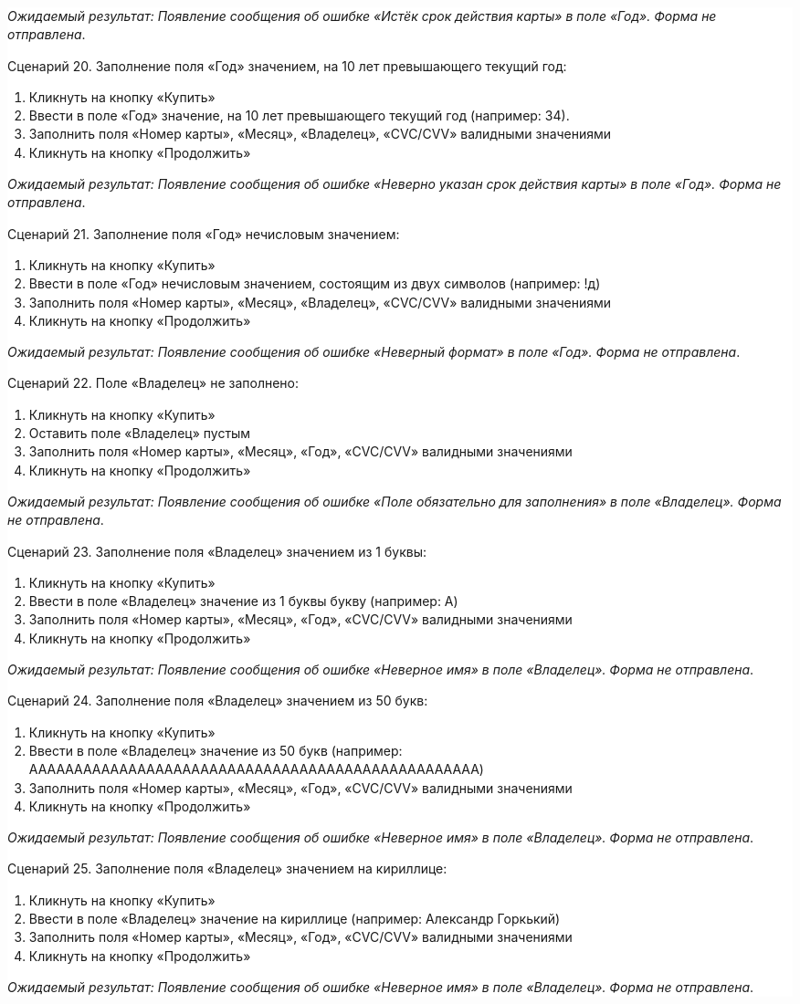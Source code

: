 *Ожидаемый результат: Появление сообщения об ошибке «Истёк срок действия карты» в поле «Год». Форма не отправлена*.

Сценарий 20. Заполнение поля «Год» значением, на 10 лет превышающего текущий год:
1.	Кликнуть на кнопку «Купить»
2.	Ввести в поле «Год» значение, на 10 лет превышающего текущий год (например: 34).
3.	Заполнить поля «Номер карты», «Месяц», «Владелец», «CVC/CVV» валидными значениями
4.	Кликнуть на кнопку «Продолжить»
   
*Ожидаемый результат: Появление сообщения об ошибке «Неверно указан срок действия карты» в поле «Год». Форма не отправлена*.

Сценарий 21. Заполнение поля «Год» нечисловым  значением:
1.	Кликнуть на кнопку «Купить»
2.	Ввести в поле «Год» нечисловым значением, состоящим из двух символов (например: !д)
3.	Заполнить поля «Номер карты», «Месяц», «Владелец», «CVC/CVV» валидными значениями
4.	Кликнуть на кнопку «Продолжить»
   
*Ожидаемый результат: Появление сообщения об ошибке «Неверный формат» в поле «Год». Форма не отправлена*.

Сценарий 22.  Поле «Владелец» не заполнено:
1.	Кликнуть на кнопку «Купить»
2.	Оставить поле «Владелец» пустым
3.	Заполнить поля «Номер карты», «Месяц», «Год», «CVC/CVV» валидными значениями
4.	Кликнуть на кнопку «Продолжить»
   
*Ожидаемый результат: Появление сообщения об ошибке «Поле обязательно для заполнения» в поле «Владелец». Форма не отправлена*.

Сценарий 23. Заполнение поля «Владелец» значением из 1 буквы:
1.	Кликнуть на кнопку «Купить»
2.	Ввести в поле «Владелец» значение из 1 буквы букву (например: A)
3.	Заполнить поля «Номер карты», «Месяц», «Год», «CVC/CVV» валидными значениями
4.	Кликнуть на кнопку «Продолжить»
   
*Ожидаемый результат: Появление сообщения об ошибке «Неверное имя» в поле «Владелец». Форма не отправлена*.

Сценарий 24. Заполнение поля «Владелец» значением из 50 букв:
1.	Кликнуть на кнопку «Купить»
2.	Ввести в поле «Владелец» значение из 50 букв (например: AAAAAAAAAAAAAAAAAAAAAAAAAAAAAAAAAAAAAAAAAAAAAAAAAA)
3.	Заполнить поля «Номер карты», «Месяц», «Год», «CVC/CVV» валидными значениями
4.	Кликнуть на кнопку «Продолжить»
   
*Ожидаемый результат: Появление сообщения об ошибке «Неверное имя» в поле «Владелец». Форма не отправлена*.

Сценарий 25. Заполнение поля «Владелец» значением на кириллице:
1.	Кликнуть на кнопку «Купить»
2.	Ввести в поле «Владелец» значение на кириллице (например: Александр Горкький)
3.	Заполнить поля «Номер карты», «Месяц», «Год», «CVC/CVV» валидными значениями
4.	Кликнуть на кнопку «Продолжить»
   
*Ожидаемый результат: Появление сообщения об ошибке «Неверное имя» в поле «Владелец». Форма не отправлена*.
